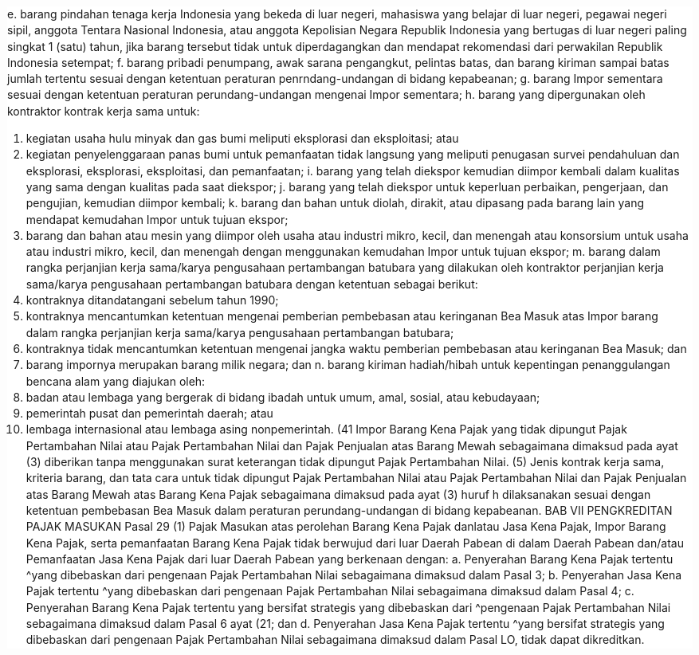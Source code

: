 e. barang pindahan tenaga kerja Indonesia yang bekeda di luar negeri, mahasiswa yang belajar di luar negeri, pegawai negeri sipil, anggota Tentara Nasional Indonesia, atau anggota Kepolisian Negara Republik Indonesia yang bertugas di luar negeri paling singkat 1 (satu) tahun, jika barang tersebut tidak untuk diperdagangkan dan mendapat rekomendasi dari perwakilan Republik Indonesia setempat;
f. barang pribadi penumpang, awak sarana pengangkut, pelintas batas, dan barang kiriman sampai batas jumlah tertentu sesuai dengan ketentuan peraturan penrndang-undangan di bidang kepabeanan;
g. barang Impor sementara sesuai dengan ketentuan peraturan perundang-undangan mengenai Impor sementara;
h. barang yang dipergunakan oleh kontraktor kontrak kerja sama untuk:
1. kegiatan usaha hulu minyak dan gas bumi meliputi eksplorasi dan eksploitasi; atau
2. kegiatan penyelenggaraan panas bumi untuk pemanfaatan tidak langsung yang meliputi penugasan survei pendahuluan dan eksplorasi, eksplorasi, eksploitasi, dan pemanfaatan;
i. barang yang telah diekspor kemudian diimpor kembali dalam kualitas yang sama dengan kualitas pada saat diekspor;
j. barang yang telah diekspor untuk keperluan perbaikan, pengerjaan, dan pengujian, kemudian diimpor kembali;
k. barang dan bahan untuk diolah, dirakit, atau dipasang pada barang lain yang mendapat kemudahan Impor untuk tujuan ekspor;
1. barang dan bahan atau mesin yang diimpor oleh usaha atau industri mikro, kecil, dan menengah atau konsorsium untuk usaha atau industri mikro, kecil, dan menengah dengan menggunakan kemudahan Impor untuk tujuan ekspor;
m. barang dalam rangka perjanjian kerja sama/karya pengusahaan pertambangan batubara yang dilakukan oleh kontraktor perjanjian kerja sama/karya pengusahaan pertambangan batubara dengan ketentuan sebagai berikut:
1. kontraknya ditandatangani sebelum tahun 1990;
2. kontraknya mencantumkan ketentuan mengenai pemberian pembebasan atau keringanan Bea Masuk atas Impor barang dalam rangka perjanjian kerja sama/karya pengusahaan pertambangan batubara;
3. kontraknya tidak mencantumkan ketentuan mengenai jangka waktu pemberian pembebasan atau keringanan Bea Masuk; dan
4. barang impornya merupakan barang milik negara; dan
n. barang kiriman hadiah/hibah untuk kepentingan penanggulangan bencana alam yang diajukan oleh:
1. badan atau lembaga yang bergerak di bidang ibadah untuk umum, amal, sosial, atau kebudayaan;
2. pemerintah pusat dan pemerintah daerah; atau
3. lembaga internasional atau lembaga asing nonpemerintah. (41 Impor Barang Kena Pajak yang tidak dipungut Pajak Pertambahan Nilai atau Pajak Pertambahan Nilai dan Pajak Penjualan atas Barang Mewah sebagaimana dimaksud pada ayat (3) diberikan tanpa menggunakan surat keterangan tidak dipungut Pajak Pertambahan Nilai.
(5) Jenis kontrak kerja sama, kriteria barang, dan tata cara untuk tidak dipungut Pajak Pertambahan Nilai atau Pajak Pertambahan Nilai dan Pajak Penjualan atas Barang Mewah atas Barang Kena Pajak sebagaimana dimaksud pada ayat (3) huruf h dilaksanakan sesuai dengan ketentuan pembebasan Bea Masuk dalam peraturan perundang-undangan di bidang kepabeanan. BAB VII PENGKREDITAN PAJAK MASUKAN Pasal 29 (1) Pajak Masukan atas perolehan Barang Kena Pajak danlatau Jasa Kena Pajak, Impor Barang Kena Pajak, serta pemanfaatan Barang Kena Pajak tidak berwujud dari luar Daerah Pabean di dalam Daerah Pabean dan/atau Pemanfaatan Jasa Kena Pajak dari luar Daerah Pabean yang berkenaan dengan:
a. Penyerahan Barang Kena Pajak tertentu ^yang dibebaskan dari pengenaan Pajak Pertambahan Nilai sebagaimana dimaksud dalam Pasal 3;
b. Penyerahan Jasa Kena Pajak tertentu ^yang dibebaskan dari pengenaan Pajak Pertambahan Nilai sebagaimana dimaksud dalam Pasal 4;
c. Penyerahan Barang Kena Pajak tertentu yang bersifat strategis yang dibebaskan dari ^pengenaan Pajak Pertambahan Nilai sebagaimana dimaksud dalam Pasal 6 ayat (21; dan
d. Penyerahan Jasa Kena Pajak tertentu ^yang bersifat strategis yang dibebaskan dari pengenaan Pajak Pertambahan Nilai sebagaimana dimaksud dalam Pasal LO, tidak dapat dikreditkan.